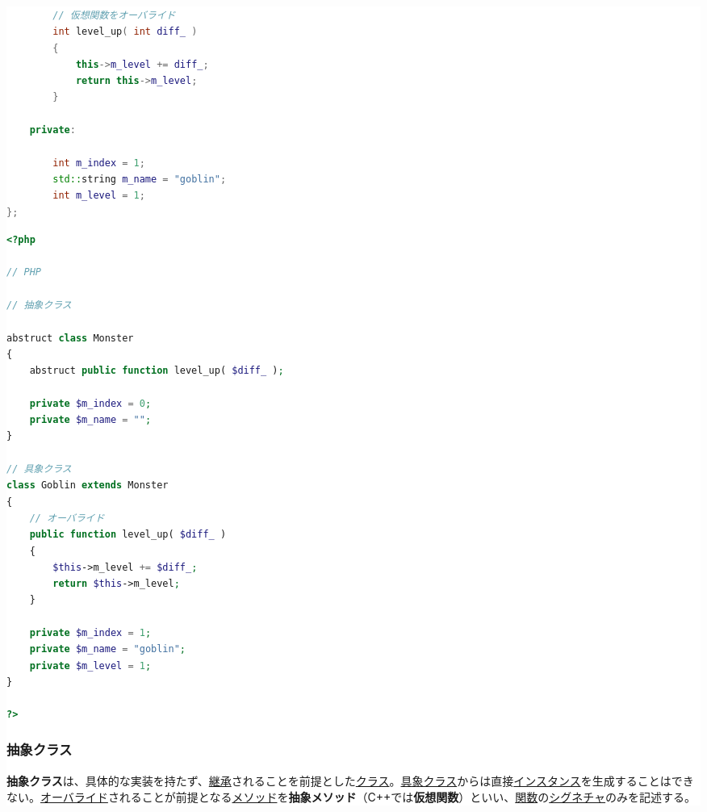 ```cpp
        // 仮想関数をオーバライド
        int level_up( int diff_ )
        {
            this->m_level += diff_;
            return this->m_level;
        }

    private:

        int m_index = 1;
        std::string m_name = "goblin";
        int m_level = 1;
};
```

```php
<?php

// PHP

// 抽象クラス

abstruct class Monster
{
    abstruct public function level_up( $diff_ );

    private $m_index = 0;
    private $m_name = "";
}

// 具象クラス
class Goblin extends Monster
{
    // オーバライド
    public function level_up( $diff_ )
    {
        $this->m_level += $diff_;
        return $this->m_level;
    }

    private $m_index = 1;
    private $m_name = "goblin";
    private $m_level = 1;
}

?>
```

### 抽象クラス

**抽象クラス**は、具体的な実装を持たず、[継承](#継承)されることを前提とした[クラス](#クラス)。[具象クラス](#具象クラス)からは直接[インスタンス](#インスタンス)を生成することはできない。[オーバライド](#メソッドオーバライド)されることが前提となる[メソッド](#メソッド)を**抽象メソッド**（C++では**仮想関数**）といい、[関数](./function.md#関数)の[シグネチャ](./function.md#シグネチャ)のみを記述する。
